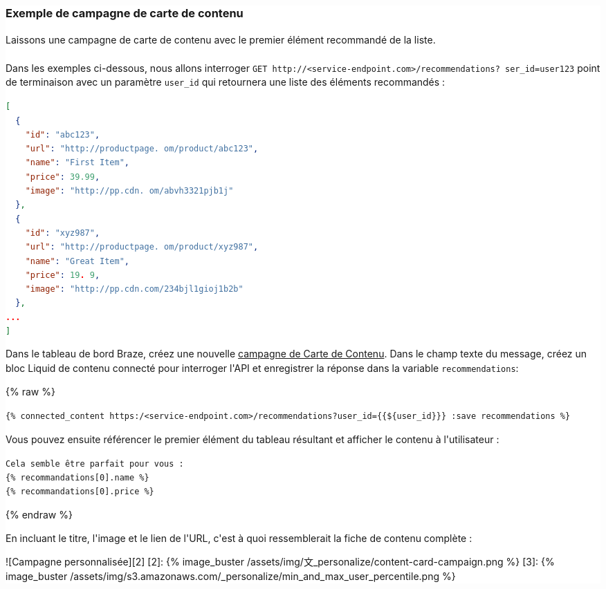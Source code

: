 ### Exemple de campagne de carte de contenu

Laissons une campagne de carte de contenu avec le premier élément recommandé de la liste.<br><br> Dans les exemples ci-dessous, nous allons interroger `GET http://<service-endpoint.com>/recommendations? ser_id=user123` point de terminaison avec un paramètre `user_id` qui retournera une liste des éléments recommandés :

```json
[
  {
    "id": "abc123",
    "url": "http://productpage. om/product/abc123",
    "name": "First Item",
    "price": 39.99,
    "image": "http://pp.cdn. om/abvh3321pjb1j"
  },
  {
    "id": "xyz987",
    "url": "http://productpage. om/product/xyz987",
    "name": "Great Item",
    "price": 19. 9,
    "image": "http://pp.cdn.com/234bjl1gioj1b2b"
  },
...
]
```

Dans le tableau de bord Braze, créez une nouvelle [campagne de Carte de Contenu]({{site.baseurl}}/user_guide/message_building_by_channel/content_cards/create/). Dans le champ texte du message, créez un bloc Liquid de contenu connecté pour interroger l'API et enregistrer la réponse dans la variable `recommendations`:

{% raw %}

```liquid
{% connected_content https:/<service-endpoint.com>/recommendations?user_id={{${user_id}}} :save recommendations %}
```

Vous pouvez ensuite référencer le premier élément du tableau résultant et afficher le contenu à l'utilisateur :

```liquid
Cela semble être parfait pour vous :
{% recommandations[0].name %}
{% recommandations[0].price %}
```

{% endraw %}

En incluant le titre, l'image et le lien de l'URL, c'est à quoi ressemblerait la fiche de contenu complète :

!\[Campagne personnalisée\]\[2\]
[2]: {% image_buster /assets/img/文_personalize/content-card-campaign.png %} [3]: {% image_buster /assets/img/s3.amazonaws.com/_personalize/min_and_max_user_percentile.png %}

[1]: {{site.baseurl}}/partners/message_personalization/dynamic_content/amazon_personalize/workshop/#step-3-send-personalized-emails-from-braze